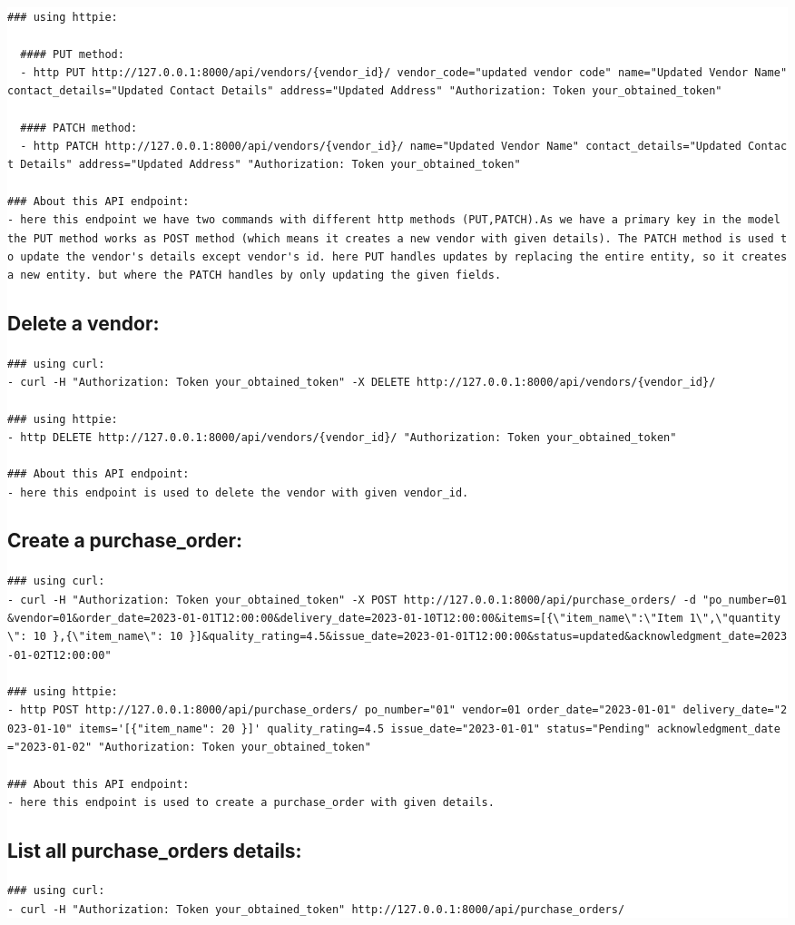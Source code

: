     ### using httpie:
  
      #### PUT method:
      - http PUT http://127.0.0.1:8000/api/vendors/{vendor_id}/ vendor_code="updated vendor code" name="Updated Vendor Name" contact_details="Updated Contact Details" address="Updated Address" "Authorization: Token your_obtained_token"
  
      #### PATCH method:
      - http PATCH http://127.0.0.1:8000/api/vendors/{vendor_id}/ name="Updated Vendor Name" contact_details="Updated Contact Details" address="Updated Address" "Authorization: Token your_obtained_token"
  
    ### About this API endpoint:
    - here this endpoint we have two commands with different http methods (PUT,PATCH).As we have a primary key in the model the PUT method works as POST method (which means it creates a new vendor with given details). The PATCH method is used to update the vendor's details except vendor's id. here PUT handles updates by replacing the entire entity, so it creates a new entity. but where the PATCH handles by only updating the given fields.

  ## Delete a vendor:
    ### using curl:
    - curl -H "Authorization: Token your_obtained_token" -X DELETE http://127.0.0.1:8000/api/vendors/{vendor_id}/
      
    ### using httpie:
    - http DELETE http://127.0.0.1:8000/api/vendors/{vendor_id}/ "Authorization: Token your_obtained_token"
  
    ### About this API endpoint:
    - here this endpoint is used to delete the vendor with given vendor_id.

  ## Create a purchase_order:
    ### using curl:
    - curl -H "Authorization: Token your_obtained_token" -X POST http://127.0.0.1:8000/api/purchase_orders/ -d "po_number=01&vendor=01&order_date=2023-01-01T12:00:00&delivery_date=2023-01-10T12:00:00&items=[{\"item_name\":\"Item 1\",\"quantity\": 10 },{\"item_name\": 10 }]&quality_rating=4.5&issue_date=2023-01-01T12:00:00&status=updated&acknowledgment_date=2023-01-02T12:00:00"
      
    ### using httpie:
    - http POST http://127.0.0.1:8000/api/purchase_orders/ po_number="01" vendor=01 order_date="2023-01-01" delivery_date="2023-01-10" items='[{"item_name": 20 }]' quality_rating=4.5 issue_date="2023-01-01" status="Pending" acknowledgment_date="2023-01-02" "Authorization: Token your_obtained_token"

    ### About this API endpoint:
    - here this endpoint is used to create a purchase_order with given details.

  ## List all purchase_orders details:
    ### using curl:
    - curl -H "Authorization: Token your_obtained_token" http://127.0.0.1:8000/api/purchase_orders/
  